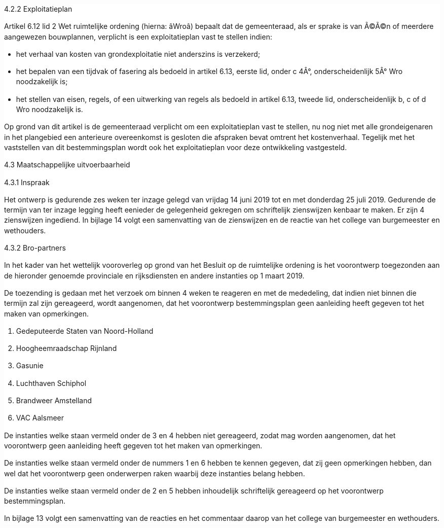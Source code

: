 4\.2\.2 Exploitatieplan

Artikel 6\.12 lid 2 Wet ruimtelijke ordening (hierna: âWroâ) bepaalt dat de gemeenteraad, als er sprake is van Ã©Ã©n of meerdere aangewezen bouwplannen, verplicht is een exploitatieplan vast te stellen indien:

* het verhaal van kosten van grondexploitatie niet anderszins is verzekerd;

* het bepalen van een tijdvak of fasering als bedoeld in artikel 6\.13, eerste lid, onder c 4Â°, onderscheidenlijk 5Â° Wro noodzakelijk is;

* het stellen van eisen, regels, of een uitwerking van regels als bedoeld in artikel 6\.13, tweede lid, onderscheidenlijk b, c of d Wro noodzakelijk is.

Op grond van dit artikel is de gemeenteraad verplicht om een exploitatieplan vast te stellen, nu nog niet met alle grondeigenaren in het plangebied een anterieure overeenkomst is gesloten die afspraken bevat omtrent het kostenverhaal. Tegelijk met het vaststellen van dit bestemmingsplan wordt ook het exploitatieplan voor deze ontwikkeling vastgesteld.

4\.3 Maatschappelijke uitvoerbaarheid

4\.3\.1 Inspraak

Het ontwerp is gedurende zes weken ter inzage gelegd van vrijdag 14 juni 2019 tot en met donderdag 25 juli 2019\. Gedurende de termijn van ter inzage legging heeft eenieder de gelegenheid gekregen om schriftelijk zienswijzen kenbaar te maken. Er zijn 4 zienswijzen ingediend. In bijlage 14 volgt een samenvatting van de zienswijzen en de reactie van het college van burgemeester en wethouders.

4\.3\.2 Bro\-partners

In het kader van het wettelijk vooroverleg op grond van het Besluit op de ruimtelijke ordening is het voorontwerp toegezonden aan de hieronder genoemde provinciale en rijksdiensten en andere instanties op 1 maart 2019\.

De toezending is gedaan met het verzoek om binnen 4 weken te reageren en met de mededeling, dat indien niet binnen die termijn zal zijn gereageerd, wordt aangenomen, dat het voorontwerp bestemmingsplan geen aanleiding heeft gegeven tot het maken van opmerkingen.

1. Gedeputeerde Staten van Noord\-Holland

2. Hoogheemraadschap Rijnland

3. Gasunie

4. Luchthaven Schiphol

5. Brandweer Amstelland

6. VAC Aalsmeer

De instanties welke staan vermeld onder de 3 en 4 hebben niet gereageerd, zodat mag worden aangenomen, dat het voorontwerp geen aanleiding heeft gegeven tot het maken van opmerkingen.

De instanties welke staan vermeld onder de nummers 1 en 6 hebben te kennen gegeven, dat zij geen opmerkingen hebben, dan wel dat het voorontwerp geen onderwerpen raken waarbij deze instanties belang hebben.

De instanties welke staan vermeld onder de 2 en 5 hebben inhoudelijk schriftelijk gereageerd op het voorontwerp bestemmingsplan.

In bijlage 13 volgt een samenvatting van de reacties en het commentaar daarop van het college van burgemeester en wethouders.
